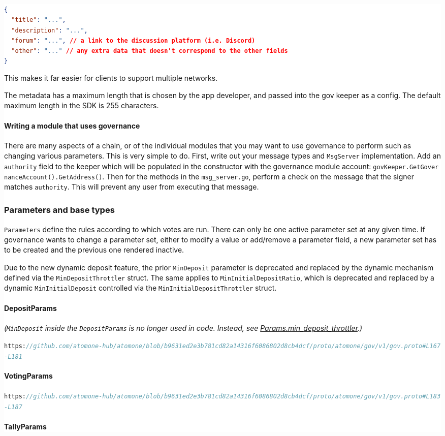 ```json
{
  "title": "...",
  "description": "...",
  "forum": "...", // a link to the discussion platform (i.e. Discord)
  "other": "..." // any extra data that doesn't correspond to the other fields
}
```

This makes it far easier for clients to support multiple networks.

The metadata has a maximum length that is chosen by the app developer, and
passed into the gov keeper as a config. The default maximum length in the SDK is 255 characters.

#### Writing a module that uses governance

There are many aspects of a chain, or of the individual modules that you may want to
use governance to perform such as changing various parameters. This is very simple
to do. First, write out your message types and `MsgServer` implementation. Add an
`authority` field to the keeper which will be populated in the constructor with the
governance module account: `govKeeper.GetGovernanceAccount().GetAddress()`. Then for
the methods in the `msg_server.go`, perform a check on the message that the signer
matches `authority`. This will prevent any user from executing that message.

### Parameters and base types

`Parameters` define the rules according to which votes are run. There can only
be one active parameter set at any given time. If governance wants to change a
parameter set, either to modify a value or add/remove a parameter field, a new
parameter set has to be created and the previous one rendered inactive.

Due to the new dynamic deposit feature, the prior `MinDeposit` parameter is
deprecated and replaced by the dynamic mechanism defined via the
`MinDepositThrottler` struct. The same applies to `MinInitialDepositRatio`,
which is deprecated and replaced by a dynamic `MinInitialDeposit`
controlled via the `MinInitialDepositThrottler` struct.

#### DepositParams

*(`MinDeposit` inside the `DepositParams` is no longer used in code. Instead, see
[Params.min_deposit_throttler](#parameters).)*

```protobuf reference
https://github.com/atomone-hub/atomone/blob/b9631ed2e3b781cd82a14316f6086802d8cb4dcf/proto/atomone/gov/v1/gov.proto#L167-L181
```

#### VotingParams

```protobuf reference
https://github.com/atomone-hub/atomone/blob/b9631ed2e3b781cd82a14316f6086802d8cb4dcf/proto/atomone/gov/v1/gov.proto#L183-L187
```

#### TallyParams
